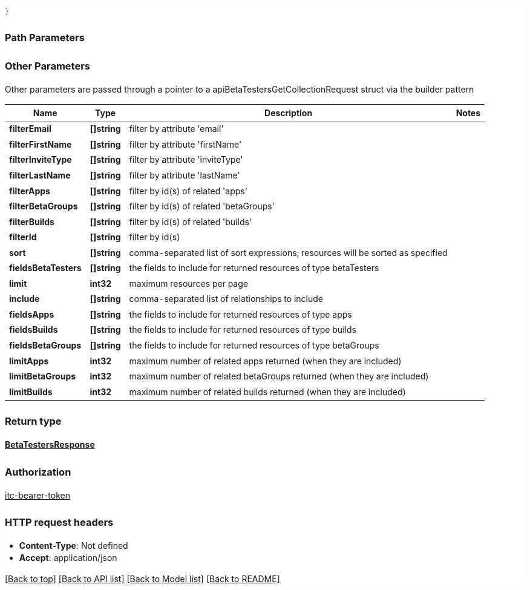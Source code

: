 ```go
}
```

### Path Parameters



### Other Parameters

Other parameters are passed through a pointer to a apiBetaTestersGetCollectionRequest struct via the builder pattern


Name | Type | Description  | Notes
------------- | ------------- | ------------- | -------------
 **filterEmail** | **[]string** | filter by attribute &#39;email&#39; | 
 **filterFirstName** | **[]string** | filter by attribute &#39;firstName&#39; | 
 **filterInviteType** | **[]string** | filter by attribute &#39;inviteType&#39; | 
 **filterLastName** | **[]string** | filter by attribute &#39;lastName&#39; | 
 **filterApps** | **[]string** | filter by id(s) of related &#39;apps&#39; | 
 **filterBetaGroups** | **[]string** | filter by id(s) of related &#39;betaGroups&#39; | 
 **filterBuilds** | **[]string** | filter by id(s) of related &#39;builds&#39; | 
 **filterId** | **[]string** | filter by id(s) | 
 **sort** | **[]string** | comma-separated list of sort expressions; resources will be sorted as specified | 
 **fieldsBetaTesters** | **[]string** | the fields to include for returned resources of type betaTesters | 
 **limit** | **int32** | maximum resources per page | 
 **include** | **[]string** | comma-separated list of relationships to include | 
 **fieldsApps** | **[]string** | the fields to include for returned resources of type apps | 
 **fieldsBuilds** | **[]string** | the fields to include for returned resources of type builds | 
 **fieldsBetaGroups** | **[]string** | the fields to include for returned resources of type betaGroups | 
 **limitApps** | **int32** | maximum number of related apps returned (when they are included) | 
 **limitBetaGroups** | **int32** | maximum number of related betaGroups returned (when they are included) | 
 **limitBuilds** | **int32** | maximum number of related builds returned (when they are included) | 

### Return type

[**BetaTestersResponse**](BetaTestersResponse.md)

### Authorization

[itc-bearer-token](../README.md#itc-bearer-token)

### HTTP request headers

- **Content-Type**: Not defined
- **Accept**: application/json

[[Back to top]](#) [[Back to API list]](../README.md#documentation-for-api-endpoints)
[[Back to Model list]](../README.md#documentation-for-models)
[[Back to README]](../README.md)
